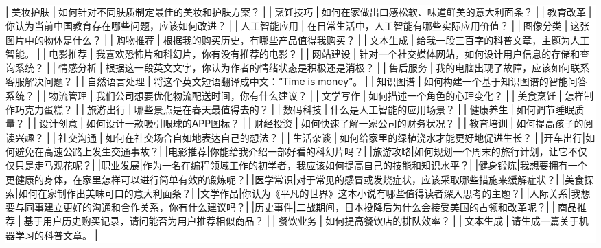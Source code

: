 | 美妆护肤 | 如何针对不同肤质制定最佳的美妆和护肤方案？ |
| 烹饪技巧 | 如何在家做出口感松软、味道鲜美的意大利面条？ |
| 教育改革 | 你认为当前中国教育存在哪些问题，应该如何改进？ |
| 人工智能应用 | 在日常生活中，人工智能有哪些实际应用价值？ |
| 图像分类 | 这张图片中的物体是什么？ |
| 购物推荐 | 根据我的购买历史，有哪些产品值得我购买？ |
| 文本生成 | 给我一段三百字的科普文章，主题为人工智能。 |
| 电影推荐 | 我喜欢恐怖片和科幻片，你有没有推荐的电影？ |
| 网站建设 | 针对一个社交媒体网站，如何设计用户信息的存储和查询系统？ |
| 情感分析 | 根据这一段英文文字，你认为作者的情绪状态是积极还是消极？ |
| 售后服务 | 我的电脑出现了故障，应该如何联系客服解决问题？ |
| 自然语言处理 | 将这个英文短语翻译成中文：“Time is money”。 |
| 知识图谱 | 如何构建一个基于知识图谱的智能问答系统？ |
| 物流管理 | 我们公司想要优化物流配送时间，你有什么建议？ |
| 文学写作 | 如何描述一个角色的心理变化？ |
| 美食烹饪 | 怎样制作巧克力蛋糕？ |
| 旅游出行 | 哪些景点是在春天最值得去的？ |
| 数码科技 | 什么是人工智能的应用场景？ |
| 健康养生 | 如何调节睡眠质量？ |
| 设计创意 | 如何设计一款吸引眼球的APP图标？ |
| 财经投资 | 如何快速了解一家公司的财务状况？ |
| 教育培训 | 如何提高孩子的阅读兴趣？ |
| 社交沟通 | 如何在社交场合自如地表达自己的想法？ |
| 生活杂谈 | 如何给家里的绿植浇水才能更好地促进生长？ |
|开车出行|如何避免在高速公路上发生交通事故？|
|电影推荐|你能给我介绍一部好看的科幻片吗？|
|旅游攻略|如何规划一个周末的旅行计划，让它不仅仅只是走马观花呢？|
|职业发展|作为一名在编程领域工作的初学者，我应该如何提高自己的技能和知识水平？|
|健身锻炼|我想要拥有一个更健康的身体，在家里怎样可以进行简单有效的锻炼呢？|
|医学常识|对于常见的感冒或发烧症状，应该采取哪些措施来缓解症状？|
|美食探索|如何在家制作出美味可口的意大利面条？|
|文学作品|你认为《平凡的世界》这本小说有哪些值得读者深入思考的主题？|
|人际关系|我想要与同事建立更好的沟通和合作关系，你有什么建议吗？|
|历史事件|二战期间，日本投降后为什么会接受美国的占领和改革呢？|
| 商品推荐 | 基于用户历史购买记录，请问能否为用户推荐相似商品？ |
| 餐饮业务 | 如何提高餐饮店的排队效率？ |
| 文本生成 | 请生成一篇关于机器学习的科普文章。 |